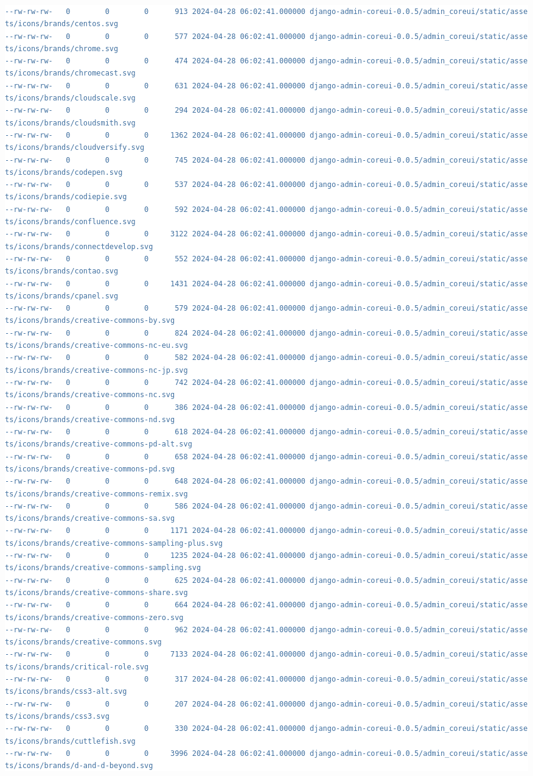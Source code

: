 ```diff
--rw-rw-rw-   0        0        0      913 2024-04-28 06:02:41.000000 django-admin-coreui-0.0.5/admin_coreui/static/assets/icons/brands/centos.svg
--rw-rw-rw-   0        0        0      577 2024-04-28 06:02:41.000000 django-admin-coreui-0.0.5/admin_coreui/static/assets/icons/brands/chrome.svg
--rw-rw-rw-   0        0        0      474 2024-04-28 06:02:41.000000 django-admin-coreui-0.0.5/admin_coreui/static/assets/icons/brands/chromecast.svg
--rw-rw-rw-   0        0        0      631 2024-04-28 06:02:41.000000 django-admin-coreui-0.0.5/admin_coreui/static/assets/icons/brands/cloudscale.svg
--rw-rw-rw-   0        0        0      294 2024-04-28 06:02:41.000000 django-admin-coreui-0.0.5/admin_coreui/static/assets/icons/brands/cloudsmith.svg
--rw-rw-rw-   0        0        0     1362 2024-04-28 06:02:41.000000 django-admin-coreui-0.0.5/admin_coreui/static/assets/icons/brands/cloudversify.svg
--rw-rw-rw-   0        0        0      745 2024-04-28 06:02:41.000000 django-admin-coreui-0.0.5/admin_coreui/static/assets/icons/brands/codepen.svg
--rw-rw-rw-   0        0        0      537 2024-04-28 06:02:41.000000 django-admin-coreui-0.0.5/admin_coreui/static/assets/icons/brands/codiepie.svg
--rw-rw-rw-   0        0        0      592 2024-04-28 06:02:41.000000 django-admin-coreui-0.0.5/admin_coreui/static/assets/icons/brands/confluence.svg
--rw-rw-rw-   0        0        0     3122 2024-04-28 06:02:41.000000 django-admin-coreui-0.0.5/admin_coreui/static/assets/icons/brands/connectdevelop.svg
--rw-rw-rw-   0        0        0      552 2024-04-28 06:02:41.000000 django-admin-coreui-0.0.5/admin_coreui/static/assets/icons/brands/contao.svg
--rw-rw-rw-   0        0        0     1431 2024-04-28 06:02:41.000000 django-admin-coreui-0.0.5/admin_coreui/static/assets/icons/brands/cpanel.svg
--rw-rw-rw-   0        0        0      579 2024-04-28 06:02:41.000000 django-admin-coreui-0.0.5/admin_coreui/static/assets/icons/brands/creative-commons-by.svg
--rw-rw-rw-   0        0        0      824 2024-04-28 06:02:41.000000 django-admin-coreui-0.0.5/admin_coreui/static/assets/icons/brands/creative-commons-nc-eu.svg
--rw-rw-rw-   0        0        0      582 2024-04-28 06:02:41.000000 django-admin-coreui-0.0.5/admin_coreui/static/assets/icons/brands/creative-commons-nc-jp.svg
--rw-rw-rw-   0        0        0      742 2024-04-28 06:02:41.000000 django-admin-coreui-0.0.5/admin_coreui/static/assets/icons/brands/creative-commons-nc.svg
--rw-rw-rw-   0        0        0      386 2024-04-28 06:02:41.000000 django-admin-coreui-0.0.5/admin_coreui/static/assets/icons/brands/creative-commons-nd.svg
--rw-rw-rw-   0        0        0      618 2024-04-28 06:02:41.000000 django-admin-coreui-0.0.5/admin_coreui/static/assets/icons/brands/creative-commons-pd-alt.svg
--rw-rw-rw-   0        0        0      658 2024-04-28 06:02:41.000000 django-admin-coreui-0.0.5/admin_coreui/static/assets/icons/brands/creative-commons-pd.svg
--rw-rw-rw-   0        0        0      648 2024-04-28 06:02:41.000000 django-admin-coreui-0.0.5/admin_coreui/static/assets/icons/brands/creative-commons-remix.svg
--rw-rw-rw-   0        0        0      586 2024-04-28 06:02:41.000000 django-admin-coreui-0.0.5/admin_coreui/static/assets/icons/brands/creative-commons-sa.svg
--rw-rw-rw-   0        0        0     1171 2024-04-28 06:02:41.000000 django-admin-coreui-0.0.5/admin_coreui/static/assets/icons/brands/creative-commons-sampling-plus.svg
--rw-rw-rw-   0        0        0     1235 2024-04-28 06:02:41.000000 django-admin-coreui-0.0.5/admin_coreui/static/assets/icons/brands/creative-commons-sampling.svg
--rw-rw-rw-   0        0        0      625 2024-04-28 06:02:41.000000 django-admin-coreui-0.0.5/admin_coreui/static/assets/icons/brands/creative-commons-share.svg
--rw-rw-rw-   0        0        0      664 2024-04-28 06:02:41.000000 django-admin-coreui-0.0.5/admin_coreui/static/assets/icons/brands/creative-commons-zero.svg
--rw-rw-rw-   0        0        0      962 2024-04-28 06:02:41.000000 django-admin-coreui-0.0.5/admin_coreui/static/assets/icons/brands/creative-commons.svg
--rw-rw-rw-   0        0        0     7133 2024-04-28 06:02:41.000000 django-admin-coreui-0.0.5/admin_coreui/static/assets/icons/brands/critical-role.svg
--rw-rw-rw-   0        0        0      317 2024-04-28 06:02:41.000000 django-admin-coreui-0.0.5/admin_coreui/static/assets/icons/brands/css3-alt.svg
--rw-rw-rw-   0        0        0      207 2024-04-28 06:02:41.000000 django-admin-coreui-0.0.5/admin_coreui/static/assets/icons/brands/css3.svg
--rw-rw-rw-   0        0        0      330 2024-04-28 06:02:41.000000 django-admin-coreui-0.0.5/admin_coreui/static/assets/icons/brands/cuttlefish.svg
--rw-rw-rw-   0        0        0     3996 2024-04-28 06:02:41.000000 django-admin-coreui-0.0.5/admin_coreui/static/assets/icons/brands/d-and-d-beyond.svg
```